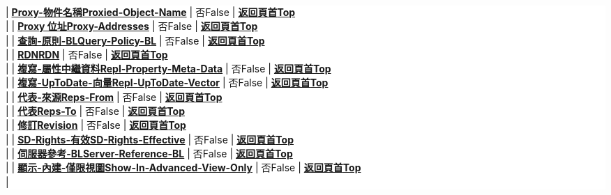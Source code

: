 | [<span data-ttu-id="e7dbb-297">**Proxy-物件名稱**</span><span class="sxs-lookup"><span data-stu-id="e7dbb-297">**Proxied-Object-Name**</span></span>](a-proxiedobjectname.md)                          | <span data-ttu-id="e7dbb-298">否</span><span class="sxs-lookup"><span data-stu-id="e7dbb-298">False</span></span>     | [<span data-ttu-id="e7dbb-299">**返回頁首**</span><span class="sxs-lookup"><span data-stu-id="e7dbb-299">**Top**</span></span>](c-top.md)<br/>                        |
| [<span data-ttu-id="e7dbb-300">**Proxy 位址**</span><span class="sxs-lookup"><span data-stu-id="e7dbb-300">**Proxy-Addresses**</span></span>](a-proxyaddresses.md)                                 | <span data-ttu-id="e7dbb-301">否</span><span class="sxs-lookup"><span data-stu-id="e7dbb-301">False</span></span>     | [<span data-ttu-id="e7dbb-302">**返回頁首**</span><span class="sxs-lookup"><span data-stu-id="e7dbb-302">**Top**</span></span>](c-top.md)<br/>                        |
| [<span data-ttu-id="e7dbb-303">**查詢-原則-BL**</span><span class="sxs-lookup"><span data-stu-id="e7dbb-303">**Query-Policy-BL**</span></span>](a-querypolicybl.md)                                  | <span data-ttu-id="e7dbb-304">否</span><span class="sxs-lookup"><span data-stu-id="e7dbb-304">False</span></span>     | [<span data-ttu-id="e7dbb-305">**返回頁首**</span><span class="sxs-lookup"><span data-stu-id="e7dbb-305">**Top**</span></span>](c-top.md)<br/>                        |
| [<span data-ttu-id="e7dbb-306">**RDN**</span><span class="sxs-lookup"><span data-stu-id="e7dbb-306">**RDN**</span></span>](a-name.md)                                                       | <span data-ttu-id="e7dbb-307">否</span><span class="sxs-lookup"><span data-stu-id="e7dbb-307">False</span></span>     | [<span data-ttu-id="e7dbb-308">**返回頁首**</span><span class="sxs-lookup"><span data-stu-id="e7dbb-308">**Top**</span></span>](c-top.md)<br/>                        |
| [<span data-ttu-id="e7dbb-309">**複寫-屬性中繼資料**</span><span class="sxs-lookup"><span data-stu-id="e7dbb-309">**Repl-Property-Meta-Data**</span></span>](a-replpropertymetadata.md)                   | <span data-ttu-id="e7dbb-310">否</span><span class="sxs-lookup"><span data-stu-id="e7dbb-310">False</span></span>     | [<span data-ttu-id="e7dbb-311">**返回頁首**</span><span class="sxs-lookup"><span data-stu-id="e7dbb-311">**Top**</span></span>](c-top.md)<br/>                        |
| [<span data-ttu-id="e7dbb-312">**複寫-UpToDate-向量**</span><span class="sxs-lookup"><span data-stu-id="e7dbb-312">**Repl-UpToDate-Vector**</span></span>](a-repluptodatevector.md)                        | <span data-ttu-id="e7dbb-313">否</span><span class="sxs-lookup"><span data-stu-id="e7dbb-313">False</span></span>     | [<span data-ttu-id="e7dbb-314">**返回頁首**</span><span class="sxs-lookup"><span data-stu-id="e7dbb-314">**Top**</span></span>](c-top.md)<br/>                        |
| [<span data-ttu-id="e7dbb-315">**代表-來源**</span><span class="sxs-lookup"><span data-stu-id="e7dbb-315">**Reps-From**</span></span>](a-repsfrom.md)                                             | <span data-ttu-id="e7dbb-316">否</span><span class="sxs-lookup"><span data-stu-id="e7dbb-316">False</span></span>     | [<span data-ttu-id="e7dbb-317">**返回頁首**</span><span class="sxs-lookup"><span data-stu-id="e7dbb-317">**Top**</span></span>](c-top.md)<br/>                        |
| [<span data-ttu-id="e7dbb-318">**代表**</span><span class="sxs-lookup"><span data-stu-id="e7dbb-318">**Reps-To**</span></span>](a-repsto.md)                                                 | <span data-ttu-id="e7dbb-319">否</span><span class="sxs-lookup"><span data-stu-id="e7dbb-319">False</span></span>     | [<span data-ttu-id="e7dbb-320">**返回頁首**</span><span class="sxs-lookup"><span data-stu-id="e7dbb-320">**Top**</span></span>](c-top.md)<br/>                        |
| [<span data-ttu-id="e7dbb-321">**修訂**</span><span class="sxs-lookup"><span data-stu-id="e7dbb-321">**Revision**</span></span>](a-revision.md)                                              | <span data-ttu-id="e7dbb-322">否</span><span class="sxs-lookup"><span data-stu-id="e7dbb-322">False</span></span>     | [<span data-ttu-id="e7dbb-323">**返回頁首**</span><span class="sxs-lookup"><span data-stu-id="e7dbb-323">**Top**</span></span>](c-top.md)<br/>                        |
| [<span data-ttu-id="e7dbb-324">**SD-Rights-有效**</span><span class="sxs-lookup"><span data-stu-id="e7dbb-324">**SD-Rights-Effective**</span></span>](a-sdrightseffective.md)                          | <span data-ttu-id="e7dbb-325">否</span><span class="sxs-lookup"><span data-stu-id="e7dbb-325">False</span></span>     | [<span data-ttu-id="e7dbb-326">**返回頁首**</span><span class="sxs-lookup"><span data-stu-id="e7dbb-326">**Top**</span></span>](c-top.md)<br/>                        |
| [<span data-ttu-id="e7dbb-327">**伺服器參考-BL**</span><span class="sxs-lookup"><span data-stu-id="e7dbb-327">**Server-Reference-BL**</span></span>](a-serverreferencebl.md)                          | <span data-ttu-id="e7dbb-328">否</span><span class="sxs-lookup"><span data-stu-id="e7dbb-328">False</span></span>     | [<span data-ttu-id="e7dbb-329">**返回頁首**</span><span class="sxs-lookup"><span data-stu-id="e7dbb-329">**Top**</span></span>](c-top.md)<br/>                        |
| [<span data-ttu-id="e7dbb-330">**顯示-內建-僅限視圖**</span><span class="sxs-lookup"><span data-stu-id="e7dbb-330">**Show-In-Advanced-View-Only**</span></span>](a-showinadvancedviewonly.md)              | <span data-ttu-id="e7dbb-331">否</span><span class="sxs-lookup"><span data-stu-id="e7dbb-331">False</span></span>     | [<span data-ttu-id="e7dbb-332">**返回頁首**</span><span class="sxs-lookup"><span data-stu-id="e7dbb-332">**Top**</span></span>](c-top.md)<br/>                        |